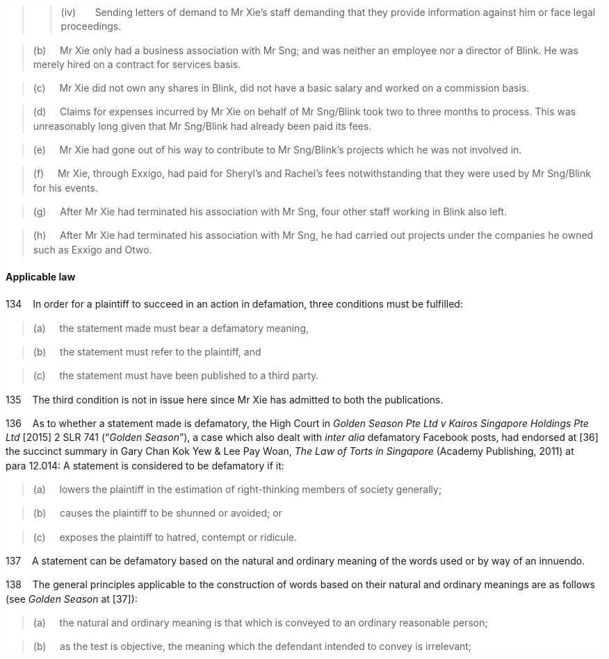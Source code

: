 >> (iv)       Sending letters of demand to Mr Xie’s staff demanding that they provide information against him or face legal proceedings.

> (b)     Mr Xie only had a business association with Mr Sng; and was neither an employee nor a director of Blink. He was merely hired on a contract for services basis.

> (c)     Mr Xie did not own any shares in Blink, did not have a basic salary and worked on a commission basis.

> (d)     Claims for expenses incurred by Mr Xie on behalf of Mr Sng/Blink took two to three months to process. This was unreasonably long given that Mr Sng/Blink had already been paid its fees.

> (e)     Mr Xie had gone out of his way to contribute to Mr Sng/Blink’s projects which he was not involved in.

> (f)     Mr Xie, through Exxigo, had paid for Sheryl’s and Rachel’s fees notwithstanding that they were used by Mr Sng/Blink for his events.

> (g)     After Mr Xie had terminated his association with Mr Sng, four other staff working in Blink also left.

> (h)     After Mr Xie had terminated his association with Mr Sng, he had carried out projects under the companies he owned such as Exxigo and Otwo.

#### Applicable law

134    In order for a plaintiff to succeed in an action in defamation, three conditions must be fulfilled:

> (a)     the statement made must bear a defamatory meaning,

> (b)     the statement must refer to the plaintiff, and

> (c)     the statement must have been published to a third party.

135    The third condition is not in issue here since Mr Xie has admitted to both the publications.

136    As to whether a statement made is defamatory, the High Court in _Golden Season Pte Ltd v Kairos Singapore Holdings Pte Ltd_ \[2015\] 2 SLR 741 (“_Golden Season_”), a case which also dealt with _inter alia_ defamatory Facebook posts, had endorsed at \[36\] the succinct summary in Gary Chan Kok Yew & Lee Pay Woan, _The Law of Torts in Singapore_ (Academy Publishing, 2011) at para 12.014: A statement is considered to be defamatory if it:

> (a)     lowers the plaintiff in the estimation of right-thinking members of society generally;

> (b)     causes the plaintiff to be shunned or avoided; or

> (c)     exposes the plaintiff to hatred, contempt or ridicule.

137    A statement can be defamatory based on the natural and ordinary meaning of the words used or by way of an innuendo.

138    The general principles applicable to the construction of words based on their natural and ordinary meanings are as follows (see _Golden Season_ at \[37\]):

> (a)     the natural and ordinary meaning is that which is conveyed to an ordinary reasonable person;

> (b)     as the test is objective, the meaning which the defendant intended to convey is irrelevant;

